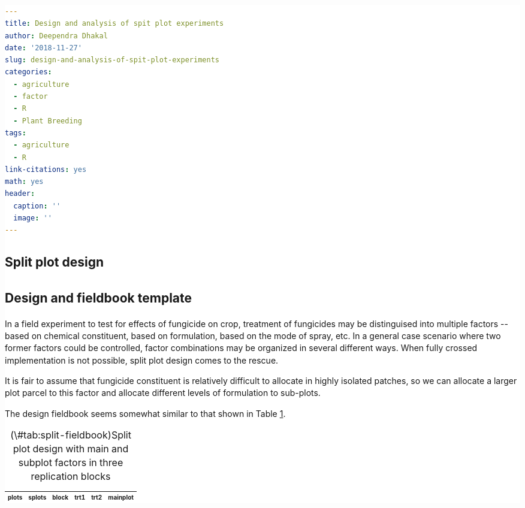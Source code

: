 ```yaml
---
title: Design and analysis of spit plot experiments
author: Deependra Dhakal
date: '2018-11-27'
slug: design-and-analysis-of-spit-plot-experiments
categories:
  - agriculture
  - factor
  - R
  - Plant Breeding
tags:
  - agriculture
  - R
link-citations: yes
math: yes
header:
  caption: ''
  image: ''
---
```

<script src="{{< blogdown/postref >}}index_files/kePrint/kePrint.js"></script>
<link href="{{< blogdown/postref >}}index_files/lightable/lightable.css" rel="stylesheet" />
<script src="{{< blogdown/postref >}}index_files/kePrint/kePrint.js"></script>
<link href="{{< blogdown/postref >}}index_files/lightable/lightable.css" rel="stylesheet" />
<script src="{{< blogdown/postref >}}index_files/kePrint/kePrint.js"></script>
<link href="{{< blogdown/postref >}}index_files/lightable/lightable.css" rel="stylesheet" />
<script src="{{< blogdown/postref >}}index_files/kePrint/kePrint.js"></script>
<link href="{{< blogdown/postref >}}index_files/lightable/lightable.css" rel="stylesheet" />




## Split plot design

## Design and fieldbook template

In a field experiment to test for effects of fungicide on crop, treatment of fungicides may be distinguised into multiple factors -- based on chemical constituent, based on formulation, based on the mode of spray, etc. In a general case scenario where two former factors could be controlled, factor combinations may be organized in several different ways. When fully crossed implementation is not possible, split plot design comes to the rescue.

It is fair to assume that fungicide constituent is relatively difficult to allocate in highly isolated patches, so we can allocate a larger plot parcel to this factor and allocate different levels of formulation to sub-plots.

The design fieldbook seems somewhat similar to that shown in Table <a href="#tab:split-fieldbook">1</a>.



<table class="table table-striped" style="font-size: 10px; margin-left: auto; margin-right: auto;">
<caption style="font-size: initial !important;">(\#tab:split-fieldbook)Split plot design with main and subplot factors in three replication blocks</caption>
 <thead>
  <tr>
   <th style="text-align:right;font-weight: bold;"> plots </th>
   <th style="text-align:left;font-weight: bold;"> splots </th>
   <th style="text-align:left;font-weight: bold;"> block </th>
   <th style="text-align:left;font-weight: bold;"> trt1 </th>
   <th style="text-align:left;font-weight: bold;"> trt2 </th>
   <th style="text-align:left;font-weight: bold;"> mainplot </th>
  </tr>
 </thead>
<tbody>